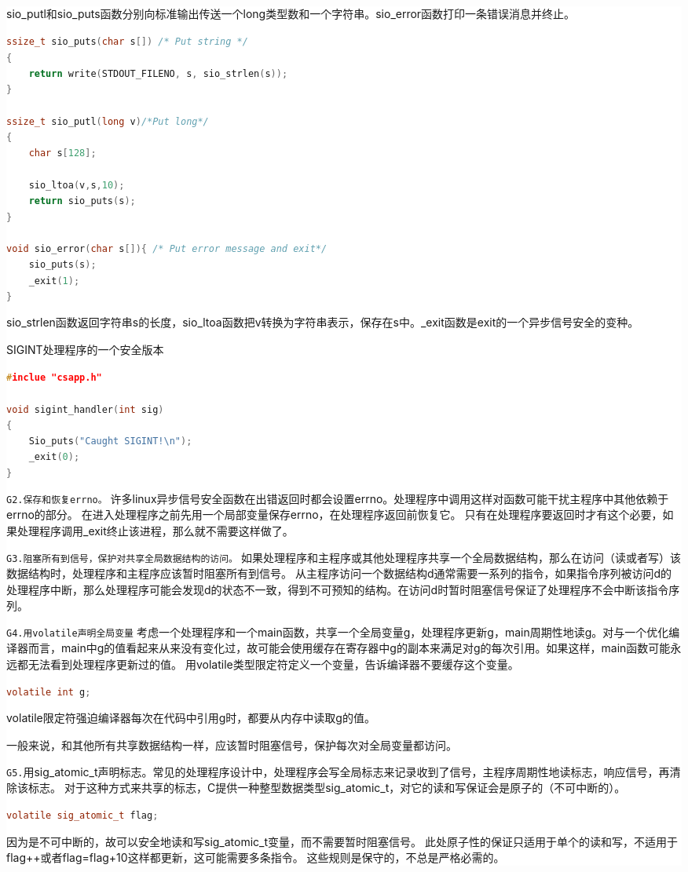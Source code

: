 sio_putl和sio_puts函数分别向标准输出传送一个long类型数和一个字符串。sio_error函数打印一条错误消息并终止。
```c
ssize_t sio_puts(char s[]) /* Put string */
{
	return write(STDOUT_FILENO, s, sio_strlen(s));
}

ssize_t sio_putl(long v)/*Put long*/
{
	char s[128];

	sio_ltoa(v,s,10);
	return sio_puts(s);
}

void sio_error(char s[]){ /* Put error message and exit*/
	sio_puts(s);
	_exit(1);
}
```
sio_strlen函数返回字符串s的长度，sio_ltoa函数把v转换为字符串表示，保存在s中。_exit函数是exit的一个异步信号安全的变种。

SIGINT处理程序的一个安全版本
```c
#inclue "csapp.h"

void sigint_handler(int sig)
{
	Sio_puts("Caught SIGINT!\n");
	_exit(0);
}
```

`G2.保存和恢复errno。`
许多linux异步信号安全函数在出错返回时都会设置errno。处理程序中调用这样对函数可能干扰主程序中其他依赖于errno的部分。
在进入处理程序之前先用一个局部变量保存errno，在处理程序返回前恢复它。
只有在处理程序要返回时才有这个必要，如果处理程序调用_exit终止该进程，那么就不需要这样做了。

`G3.阻塞所有到信号，保护对共享全局数据结构的访问。`
如果处理程序和主程序或其他处理程序共享一个全局数据结构，那么在访问（读或者写）该数据结构时，处理程序和主程序应该暂时阻塞所有到信号。
从主程序访问一个数据结构d通常需要一系列的指令，如果指令序列被访问d的处理程序中断，那么处理程序可能会发现d的状态不一致，得到不可预知的结构。在访问d时暂时阻塞信号保证了处理程序不会中断该指令序列。

`G4.用volatile声明全局变量`
考虑一个处理程序和一个main函数，共享一个全局变量g，处理程序更新g，main周期性地读g。对与一个优化编译器而言，main中g的值看起来从来没有变化过，故可能会使用缓存在寄存器中g的副本来满足对g的每次引用。如果这样，main函数可能永远都无法看到处理程序更新过的值。
用volatile类型限定符定义一个变量，告诉编译器不要缓存这个变量。
```c
volatile int g;
```
volatile限定符强迫编译器每次在代码中引用g时，都要从内存中读取g的值。

一般来说，和其他所有共享数据结构一样，应该暂时阻塞信号，保护每次对全局变量都访问。

`G5.`用sig_atomic_t声明标志。常见的处理程序设计中，处理程序会写全局标志来记录收到了信号，主程序周期性地读标志，响应信号，再清除该标志。
对于这种方式来共享的标志，C提供一种整型数据类型sig_atomic_t，对它的读和写保证会是原子的（不可中断的）。
```c
volatile sig_atomic_t flag;
```
因为是不可中断的，故可以安全地读和写sig_atomic_t变量，而不需要暂时阻塞信号。
此处原子性的保证只适用于单个的读和写，不适用于flag++或者flag=flag+10这样都更新，这可能需要多条指令。
这些规则是保守的，不总是严格必需的。
